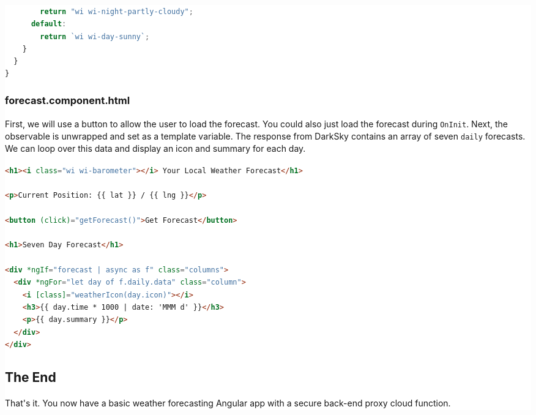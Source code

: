 ```typescript
        return "wi wi-night-partly-cloudy";
      default:
        return `wi wi-day-sunny`;
    }
  }
}
```

### forecast.component.html

First, we will use a button to allow the user to load the forecast. You could also just load the forecast during `OnInit`. Next, the observable is unwrapped and set as a template variable. The response from DarkSky contains an array of seven `daily` forecasts. We can loop over this data and display an icon and summary for each day.

```html
<h1><i class="wi wi-barometer"></i> Your Local Weather Forecast</h1>

<p>Current Position: {{ lat }} / {{ lng }}</p>

<button (click)="getForecast()">Get Forecast</button>

<h1>Seven Day Forecast</h1>

<div *ngIf="forecast | async as f" class="columns">
  <div *ngFor="let day of f.daily.data" class="column">
    <i [class]="weatherIcon(day.icon)"></i>
    <h3>{{ day.time * 1000 | date: 'MMM d' }}</h3>
    <p>{{ day.summary }}</p>
  </div>
</div>
```

## The End

That's it. You now have a basic weather forecasting Angular app with a secure back-end proxy cloud function.
